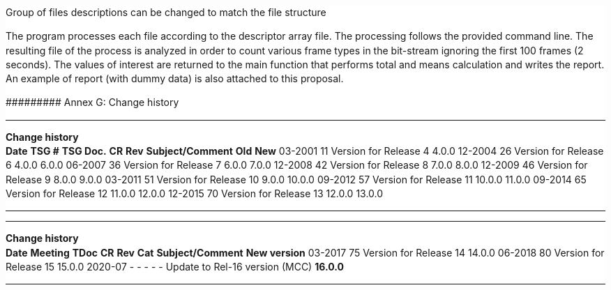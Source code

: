 Group of files descriptions can be changed to match the file structure

The program processes each file according to the descriptor array file.
The processing follows the provided command line. The resulting file of
the process is analyzed in order to count various frame types in the
bit-stream ignoring the first 100 frames (2 seconds). The values of
interest are returned to the main function that performs total and means
calculation and writes the report. An example of report (with dummy
data) is also attached to this proposal.

######### Annex G: Change history

  -------------------- ------------ -------------- -------- --------- ------------------------ --------- ---------
  **Change history**                                                                                     
  **Date**             **TSG \#**   **TSG Doc.**   **CR**   **Rev**   **Subject/Comment**      **Old**   **New**
  03-2001              11                                             Version for Release 4              4.0.0
  12-2004              26                                             Version for Release 6    4.0.0     6.0.0
  06-2007              36                                             Version for Release 7    6.0.0     7.0.0
  12-2008              42                                             Version for Release 8    7.0.0     8.0.0
  12-2009              46                                             Version for Release 9    8.0.0     9.0.0
  03-2011              51                                             Version for Release 10   9.0.0     10.0.0
  09-2012              57                                             Version for Release 11   10.0.0    11.0.0
  09-2014              65                                             Version for Release 12   11.0.0    12.0.0
  12-2015              70                                             Version for Release 13   12.0.0    13.0.0
  -------------------- ------------ -------------- -------- --------- ------------------------ --------- ---------

  -------------------- ------------- ---------- -------- --------- --------- -------------------------------- -----------------
  **Change history**                                                                                          
  **Date**             **Meeting**   **TDoc**   **CR**   **Rev**   **Cat**   **Subject/Comment**              **New version**
  03-2017              75                                                    Version for Release 14           14.0.0
  06-2018              80                                                    Version for Release 15           15.0.0
  2020-07              \-            \-         \-       \-        \-        Update to Rel-16 version (MCC)   **16.0.0**
  -------------------- ------------- ---------- -------- --------- --------- -------------------------------- -----------------

[^1]: This condition will be available only for car and street noise
